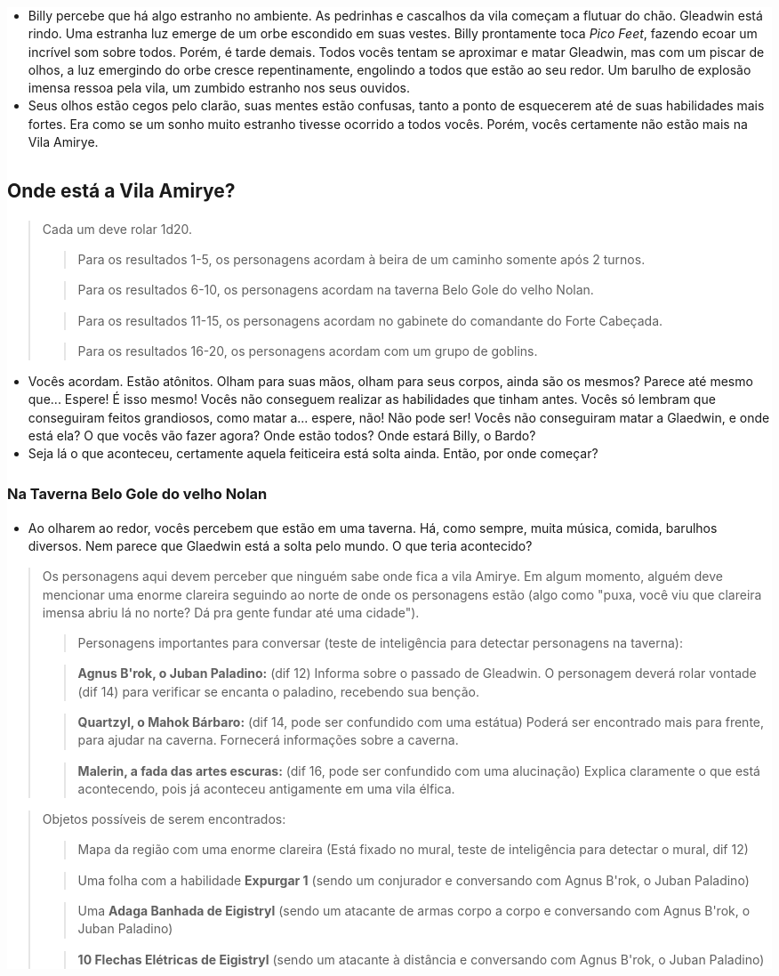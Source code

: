 - Billy percebe que há algo estranho no ambiente. As pedrinhas e cascalhos da vila começam a flutuar do chão. Gleadwin está rindo. Uma estranha luz emerge de um orbe escondido em suas vestes. Billy prontamente toca _Pico Feet_, fazendo ecoar um incrível som sobre todos. Porém, é tarde demais. Todos vocês tentam se aproximar e matar Gleadwin, mas com um piscar de olhos, a luz emergindo do orbe cresce repentinamente, engolindo a todos que estão ao seu redor. Um barulho de explosão imensa ressoa pela vila, um zumbido estranho nos seus ouvidos.
- Seus olhos estão cegos pelo clarão, suas mentes estão confusas, tanto a ponto de esquecerem até de suas habilidades mais fortes. Era como se um sonho muito estranho tivesse ocorrido a todos vocês. Porém, vocês certamente não estão mais na Vila Amirye.

## Onde está a Vila Amirye?

> Cada um deve rolar 1d20.
>
> > Para os resultados 1-5, os personagens acordam à beira de um caminho somente após 2 turnos.
>
> > Para os resultados 6-10, os personagens acordam na taverna Belo Gole do velho Nolan.
>
> > Para os resultados 11-15, os personagens acordam no gabinete do comandante do Forte Cabeçada.
>
> > Para os resultados 16-20, os personagens acordam com um grupo de goblins.

- Vocês acordam. Estão atônitos. Olham para suas mãos, olham para seus corpos, ainda são os mesmos? Parece até mesmo que... Espere! É isso mesmo! Vocês não conseguem realizar as habilidades que tinham antes. Vocês só lembram que conseguiram feitos grandiosos, como matar a... espere, não! Não pode ser! Vocês não conseguiram matar a Glaedwin, e onde está ela? O que vocês vão fazer agora? Onde estão todos? Onde estará Billy, o Bardo?
- Seja lá o que aconteceu, certamente aquela feiticeira está solta ainda. Então, por onde começar?

### Na Taverna Belo Gole do velho Nolan

- Ao olharem ao redor, vocês percebem que estão em uma taverna. Há, como sempre, muita música, comida, barulhos diversos. Nem parece que Glaedwin está a solta pelo mundo. O que teria acontecido?

> Os personagens aqui devem perceber que ninguém sabe onde fica a vila Amirye. Em algum momento, alguém deve mencionar uma enorme clareira seguindo ao norte de onde os personagens estão (algo como "puxa, você viu que clareira imensa abriu lá no norte? Dá pra gente fundar até uma cidade").
>
> > Personagens importantes para conversar (teste de inteligência para detectar personagens na taverna):
>
> > **Agnus B'rok, o Juban Paladino:** (dif 12) Informa sobre o passado de Gleadwin. O personagem deverá rolar vontade (dif 14) para verificar se encanta o paladino, recebendo sua benção.
>
> > **Quartzyl, o Mahok Bárbaro:** (dif 14, pode ser confundido com uma estátua) Poderá ser encontrado mais para frente, para ajudar na caverna. Fornecerá informações sobre a caverna.
>
> > **Malerin, a fada das artes escuras:** (dif 16, pode ser confundido com uma alucinação) Explica claramente o que está acontecendo, pois já aconteceu antigamente em uma vila élfica.

> Objetos possíveis de serem encontrados:
>
> > Mapa da região com uma enorme clareira (Está fixado no mural, teste de inteligência para detectar o mural, dif 12)
>
> > Uma folha com a habilidade **Expurgar 1** (sendo um conjurador e conversando com Agnus B'rok, o Juban Paladino)
>
> > Uma **Adaga Banhada de Eigistryl** (sendo um atacante de armas corpo a corpo e conversando com Agnus B'rok, o Juban Paladino)
>
> > **10 Flechas Elétricas de Eigistryl** (sendo um atacante à distância e conversando com Agnus B'rok, o Juban Paladino)
